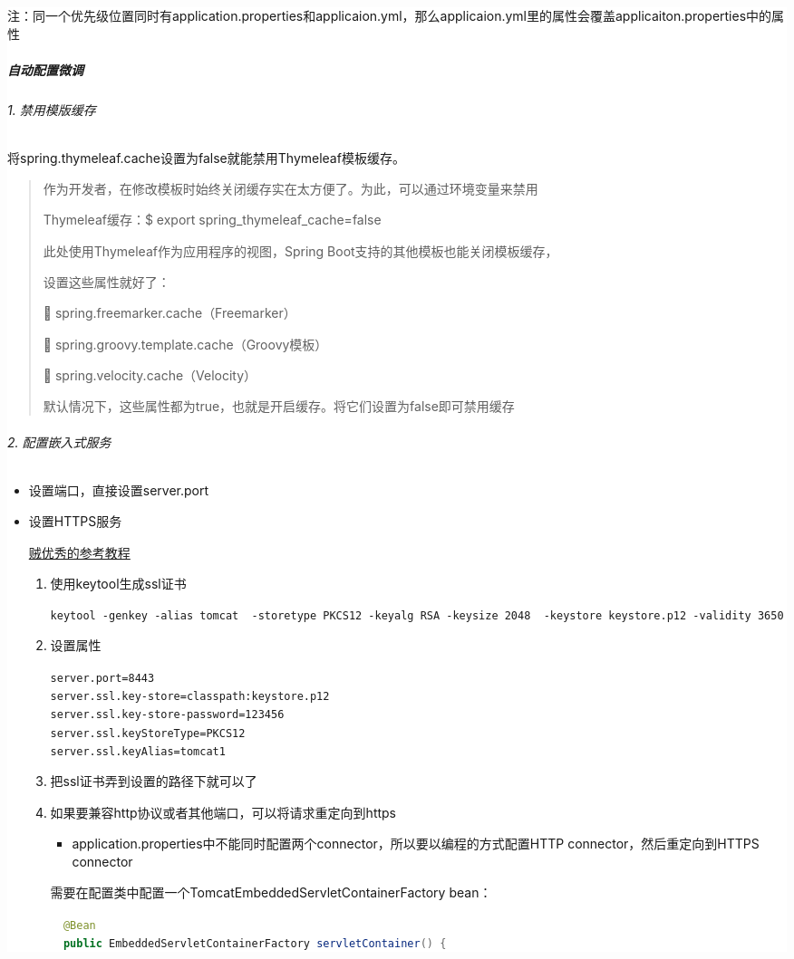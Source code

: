   注：同一个优先级位置同时有application.properties和applicaion.yml，那么applicaion.yml里的属性会覆盖applicaiton.properties中的属性

##### 自动配置微调

###### 1. 禁用模版缓存

将spring.thymeleaf.cache设置为false就能禁用Thymeleaf模板缓存。

>  作为开发者，在修改模板时始终关闭缓存实在太方便了。为此，可以通过环境变量来禁用
>
>  Thymeleaf缓存：$ export spring_thymeleaf_cache=false 
>
>  此处使用Thymeleaf作为应用程序的视图，Spring Boot支持的其他模板也能关闭模板缓存，
>
>  设置这些属性就好了：
>
>   spring.freemarker.cache（Freemarker）
>
>   spring.groovy.template.cache（Groovy模板）
>
>   spring.velocity.cache（Velocity）
>
>  默认情况下，这些属性都为true，也就是开启缓存。将它们设置为false即可禁用缓存

###### 2. 配置嵌入式服务

- 设置端口，直接设置server.port

- 设置HTTPS服务

  [贼优秀的参考教程](http://blog.csdn.net/RO_wsy/article/details/51319963)

  1. 使用keytool生成ssl证书

     `keytool -genkey -alias tomcat  -storetype PKCS12 -keyalg RSA -keysize 2048  -keystore keystore.p12 -validity 3650`

  2. 设置属性

     ```properties
     server.port=8443
     server.ssl.key-store=classpath:keystore.p12
     server.ssl.key-store-password=123456
     server.ssl.keyStoreType=PKCS12
     server.ssl.keyAlias=tomcat1
     ```

  3. 把ssl证书弄到设置的路径下就可以了

  4. 如果要兼容http协议或者其他端口，可以将请求重定向到https

     - application.properties中不能同时配置两个connector，所以要以编程的方式配置HTTP connector，然后重定向到HTTPS connector

     需要在配置类中配置一个TomcatEmbeddedServletContainerFactory bean：

     ```java
       @Bean
       public EmbeddedServletContainerFactory servletContainer() {
